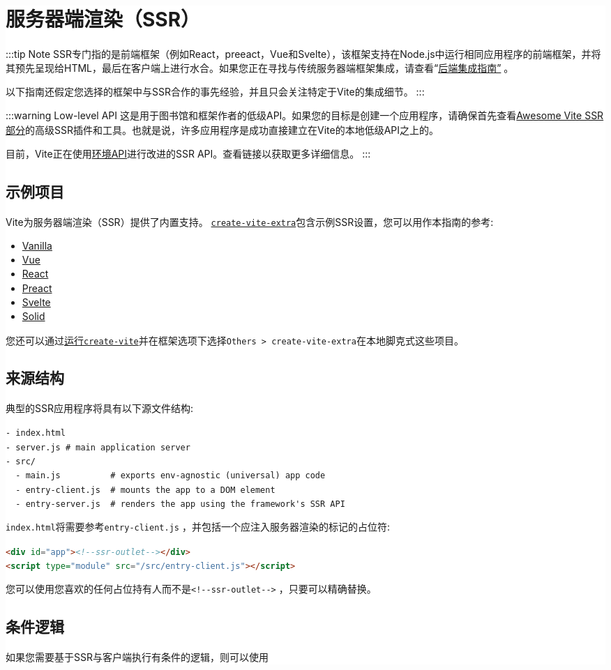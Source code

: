 # 服务器端渲染（SSR）

:::tip Note
SSR专门指的是前端框架（例如React，preeact，Vue和Svelte），该框架支持在Node.js中运行相同应用程序的前端框架，并将其预先呈现给HTML，最后在客户端上进行水合。如果您正在寻找与传统服务器端框架集成，请查看“[后端集成指南”](/0) 。

以下指南还假定您选择的框架中与SSR合作的事先经验，并且只会关注特定于Vite的集成细节。
:::

:::warning Low-level API
这是用于图书馆和框架作者的低级API。如果您的目标是创建一个应用程序，请确保首先查看[Awesome Vite SSR部分](/0)的高级SSR插件和工具。也就是说，许多应用程序是成功直接建立在Vite的本地低级API之上的。

目前，Vite正在使用[环境API](/0)进行改进的SSR API。查看链接以获取更多详细信息。
:::

## 示例项目

Vite为服务器端渲染（SSR）提供了内置支持。 [`create-vite-extra`](/0)包含示例SSR设置，您可以用作本指南的参考:

- [Vanilla](https://github.com/bluwy/create-vite-extra/tree/master/template-ssr-vanilla)
- [Vue](https://github.com/bluwy/create-vite-extra/tree/master/template-ssr-vue)
- [React](https://github.com/bluwy/create-vite-extra/tree/master/template-ssr-react)
- [Preact](https://github.com/bluwy/create-vite-extra/tree/master/template-ssr-preact)
- [Svelte](https://github.com/bluwy/create-vite-extra/tree/master/template-ssr-svelte)
- [Solid](https://github.com/bluwy/create-vite-extra/tree/master/template-ssr-solid)

您还可以通过[运行`create-vite`](/0)并在框架选项下选择`Others > create-vite-extra`在本地脚克式这些项目。

## 来源结构

典型的SSR应用程序将具有以下源文件结构:

```
- index.html
- server.js # main application server
- src/
  - main.js          # exports env-agnostic (universal) app code
  - entry-client.js  # mounts the app to a DOM element
  - entry-server.js  # renders the app using the framework's SSR API
```

`index.html`将需要参考`entry-client.js` ，并包括一个应注入服务器渲染的标记的占位符:

```html [index.html]
<div id="app"><!--ssr-outlet--></div>
<script type="module" src="/src/entry-client.js"></script>
```

您可以使用您喜欢的任何占位持有人而不是`<!--ssr-outlet-->` ，只要可以精确替换。

## 条件逻辑

如果您需要基于SSR与客户端执行有条件的逻辑，则可以使用
